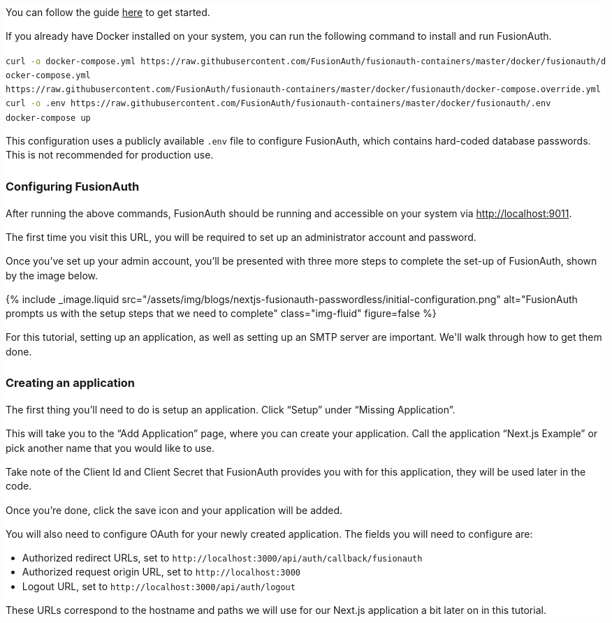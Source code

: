 You can follow the guide [here](https://fusionauth.io/docs/v1/tech/getting-started/5-minute-docker) to get started.

If you already have Docker installed on your system, you can run the following command to install and run FusionAuth.

```bash
curl -o docker-compose.yml https://raw.githubusercontent.com/FusionAuth/fusionauth-containers/master/docker/fusionauth/docker-compose.yml
https://raw.githubusercontent.com/FusionAuth/fusionauth-containers/master/docker/fusionauth/docker-compose.override.yml
curl -o .env https://raw.githubusercontent.com/FusionAuth/fusionauth-containers/master/docker/fusionauth/.env
docker-compose up
```

This configuration uses a publicly available `.env` file to configure FusionAuth, which contains hard-coded database passwords. This is not recommended for production use.

### Configuring FusionAuth

After running the above commands, FusionAuth should be running and accessible on your system via [http://localhost:9011](http://localhost:9011/).

The first time you visit this URL, you will be required to set up an administrator account and password.

Once you’ve set up your admin account, you’ll be presented with three more steps to complete the set-up of FusionAuth, shown by the image below.

{% include _image.liquid src="/assets/img/blogs/nextjs-fusionauth-passwordless/initial-configuration.png" alt="FusionAuth prompts us with the setup steps that we need to complete" class="img-fluid" figure=false %}

For this tutorial, setting up an application, as well as setting up an SMTP server are important. We'll walk through how to get them done.

### Creating an application

The first thing you’ll need to do is setup an application. Click “Setup” under “Missing Application”.

This will take you to the “Add Application” page, where you can create your application. Call the application “Next.js Example” or pick another name that you would like to use.

Take note of the Client Id and Client Secret that FusionAuth provides you with for this application, they will be used later in the code.

Once you’re done, click the save icon and your application will be added.

You will also need to configure OAuth for your newly created application. The fields you will need to configure are:

- Authorized redirect URLs, set to `http://localhost:3000/api/auth/callback/fusionauth`
- Authorized request origin URL, set to `http://localhost:3000`
- Logout URL, set to `http://localhost:3000/api/auth/logout`

These URLs correspond to the hostname and paths we will use for our Next.js application a bit later on in this tutorial.
